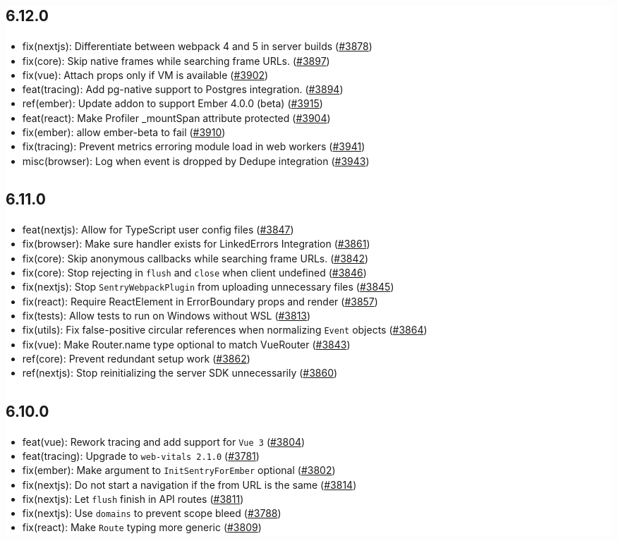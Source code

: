 ## 6.12.0

- fix(nextjs): Differentiate between webpack 4 and 5 in server builds ([#3878](https://github.com/getsentry/sentry-javascript/issues/3878))
- fix(core): Skip native frames while searching frame URLs. ([#3897](https://github.com/getsentry/sentry-javascript/issues/3897))
- fix(vue): Attach props only if VM is available ([#3902](https://github.com/getsentry/sentry-javascript/issues/3902))
- feat(tracing): Add pg-native support to Postgres integration. ([#3894](https://github.com/getsentry/sentry-javascript/issues/3894))
- ref(ember): Update addon to support Ember 4.0.0 (beta) ([#3915](https://github.com/getsentry/sentry-javascript/issues/3915))
- feat(react): Make Profiler _mountSpan attribute protected ([#3904](https://github.com/getsentry/sentry-javascript/issues/3904))
- fix(ember): allow ember-beta to fail ([#3910](https://github.com/getsentry/sentry-javascript/issues/3910))
- fix(tracing): Prevent metrics erroring module load in web workers ([#3941](https://github.com/getsentry/sentry-javascript/issues/3941))
- misc(browser): Log when event is dropped by Dedupe integration ([#3943](https://github.com/getsentry/sentry-javascript/issues/3943))

## 6.11.0

- feat(nextjs): Allow for TypeScript user config files ([#3847](https://github.com/getsentry/sentry-javascript/issues/3847))
- fix(browser): Make sure handler exists for LinkedErrors Integration ([#3861](https://github.com/getsentry/sentry-javascript/issues/3861))
- fix(core): Skip anonymous callbacks while searching frame URLs. ([#3842](https://github.com/getsentry/sentry-javascript/issues/3842))
- fix(core): Stop rejecting in `flush` and `close` when client undefined ([#3846](https://github.com/getsentry/sentry-javascript/issues/3846))
- fix(nextjs): Stop `SentryWebpackPlugin` from uploading unnecessary files ([#3845](https://github.com/getsentry/sentry-javascript/issues/3845))
- fix(react): Require ReactElement in ErrorBoundary props and render ([#3857](https://github.com/getsentry/sentry-javascript/issues/3857))
- fix(tests): Allow tests to run on Windows without WSL ([#3813](https://github.com/getsentry/sentry-javascript/issues/3813))
- fix(utils): Fix false-positive circular references when normalizing `Event` objects ([#3864](https://github.com/getsentry/sentry-javascript/issues/3864))
- fix(vue): Make Router.name type optional to match VueRouter ([#3843](https://github.com/getsentry/sentry-javascript/issues/3843))
- ref(core): Prevent redundant setup work ([#3862](https://github.com/getsentry/sentry-javascript/issues/3862))
- ref(nextjs): Stop reinitializing the server SDK unnecessarily ([#3860](https://github.com/getsentry/sentry-javascript/issues/3860))

## 6.10.0

- feat(vue): Rework tracing and add support for `Vue 3` ([#3804](https://github.com/getsentry/sentry-javascript/issues/3804))
- feat(tracing): Upgrade to `web-vitals 2.1.0` ([#3781](https://github.com/getsentry/sentry-javascript/issues/3781))
- fix(ember): Make argument to `InitSentryForEmber` optional ([#3802](https://github.com/getsentry/sentry-javascript/issues/3802))
- fix(nextjs): Do not start a navigation if the from URL is the same ([#3814](https://github.com/getsentry/sentry-javascript/issues/3814))
- fix(nextjs): Let `flush` finish in API routes ([#3811](https://github.com/getsentry/sentry-javascript/issues/3811))
- fix(nextjs): Use `domains` to prevent scope bleed ([#3788](https://github.com/getsentry/sentry-javascript/issues/3788))
- fix(react): Make `Route` typing more generic ([#3809](https://github.com/getsentry/sentry-javascript/issues/3809))